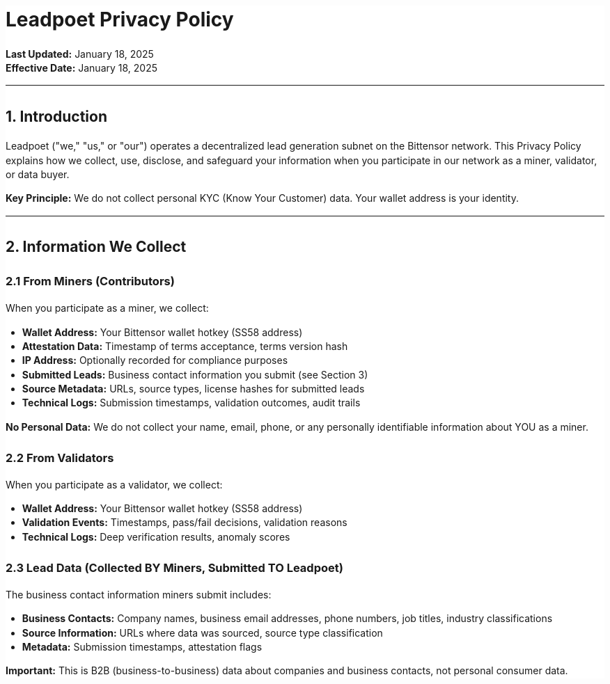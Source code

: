 # Leadpoet Privacy Policy

**Last Updated:** January 18, 2025  
**Effective Date:** January 18, 2025

---

## 1. Introduction

Leadpoet ("we," "us," or "our") operates a decentralized lead generation subnet on the Bittensor network. This Privacy Policy explains how we collect, use, disclose, and safeguard your information when you participate in our network as a miner, validator, or data buyer.

**Key Principle:** We do not collect personal KYC (Know Your Customer) data. Your wallet address is your identity.

---

## 2. Information We Collect

### 2.1 From Miners (Contributors)

When you participate as a miner, we collect:

- **Wallet Address:** Your Bittensor wallet hotkey (SS58 address)
- **Attestation Data:** Timestamp of terms acceptance, terms version hash
- **IP Address:** Optionally recorded for compliance purposes
- **Submitted Leads:** Business contact information you submit (see Section 3)
- **Source Metadata:** URLs, source types, license hashes for submitted leads
- **Technical Logs:** Submission timestamps, validation outcomes, audit trails

**No Personal Data:** We do not collect your name, email, phone, or any personally identifiable information about YOU as a miner.

### 2.2 From Validators

When you participate as a validator, we collect:

- **Wallet Address:** Your Bittensor wallet hotkey (SS58 address)
- **Validation Events:** Timestamps, pass/fail decisions, validation reasons
- **Technical Logs:** Deep verification results, anomaly scores

### 2.3 Lead Data (Collected BY Miners, Submitted TO Leadpoet)

The business contact information miners submit includes:

- **Business Contacts:** Company names, business email addresses, phone numbers, job titles, industry classifications
- **Source Information:** URLs where data was sourced, source type classification
- **Metadata:** Submission timestamps, attestation flags

**Important:** This is B2B (business-to-business) data about companies and business contacts, not personal consumer data.

